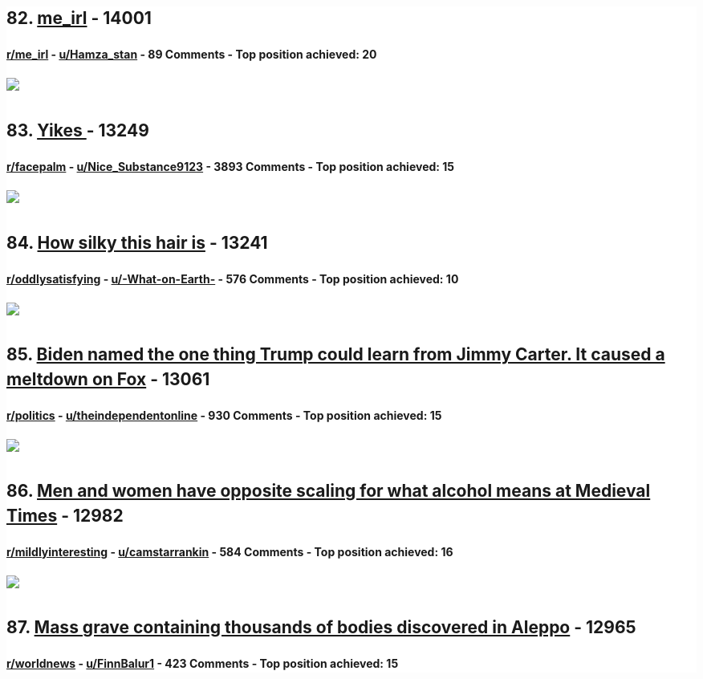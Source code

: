 ## 82. [me_irl](http://reddit.com/r/me_irl/comments/1hqplib/me_irl/) - 14001
#### [r/me_irl](http://reddit.com/r/me_irl) - [u/Hamza_stan](http://reddit.com/u/Hamza_stan) - 89 Comments - Top position achieved: 20

<a href="https://i.redd.it/eu1ex9utf9ae1.jpeg"><img src="https://b.thumbs.redditmedia.com/XLT9DdJbmylZrTscKMbTp5Bas2pnrbWe0IBKDS7gjrY.jpg"></img></a>

## 83. [Yikes ](http://reddit.com/r/facepalm/comments/1hqifpj/yikes/) - 13249
#### [r/facepalm](http://reddit.com/r/facepalm) - [u/Nice_Substance9123](http://reddit.com/u/Nice_Substance9123) - 3893 Comments - Top position achieved: 15

<a href="https://i.redd.it/s4rz61bdp7ae1.jpeg"><img src="https://b.thumbs.redditmedia.com/JYQSDTeG8oWkEM0J9lRjthWQDoiO-Zyb2K_ehzfy6Xs.jpg"></img></a>

## 84. [How silky this hair is](http://reddit.com/r/oddlysatisfying/comments/1hqqsdq/how_silky_this_hair_is/) - 13241
#### [r/oddlysatisfying](http://reddit.com/r/oddlysatisfying) - [u/-What-on-Earth-](http://reddit.com/u/-What-on-Earth-) - 576 Comments - Top position achieved: 10

<a href="https://v.redd.it/d6e8t4xjr9ae1"><img src="https://external-preview.redd.it/OTBid25vdGpyOWFlMfiwRkA099f9pRI8TD6xV0CUsW5oXc390KTWiNr2Pfj7.png?width=140&amp;height=140&amp;crop=140:140,smart&amp;format=jpg&amp;v=enabled&amp;lthumb=true&amp;s=cb7f8d0fea5477b3c2da3d09528f85739c686fff"></img></a>

## 85. [Biden named the one thing Trump could learn from Jimmy Carter. It caused a meltdown on Fox](http://reddit.com/r/politics/comments/1hqh42t/biden_named_the_one_thing_trump_could_learn_from/) - 13061
#### [r/politics](http://reddit.com/r/politics) - [u/theindependentonline](http://reddit.com/u/theindependentonline) - 930 Comments - Top position achieved: 15

<a href="https://www.independent.co.uk/news/world/americas/us-politics/biden-jimmy-carter-trump-fox-news-b2672090.html"><img src="https://b.thumbs.redditmedia.com/VbrPvobdV7Bbizt5VriY6S4dsNLLC5Bpd2zZaOSH0bE.jpg"></img></a>

## 86. [Men and women have opposite scaling for what alcohol means at Medieval Times](http://reddit.com/r/mildlyinteresting/comments/1hqqb9z/men_and_women_have_opposite_scaling_for_what/) - 12982
#### [r/mildlyinteresting](http://reddit.com/r/mildlyinteresting) - [u/camstarrankin](http://reddit.com/u/camstarrankin) - 584 Comments - Top position achieved: 16

<a href="https://i.redd.it/mo1xwtesm9ae1.jpeg"><img src="https://a.thumbs.redditmedia.com/UDKBFWjh5_GZSbUVBWBSlGLd_aAGEuWkTU3dkjvVsV0.jpg"></img></a>

## 87. [Mass grave containing thousands of bodies discovered in Aleppo](http://reddit.com/r/worldnews/comments/1hqo0we/mass_grave_containing_thousands_of_bodies/) - 12965
#### [r/worldnews](http://reddit.com/r/worldnews) - [u/FinnBalur1](http://reddit.com/u/FinnBalur1) - 423 Comments - Top position achieved: 15
